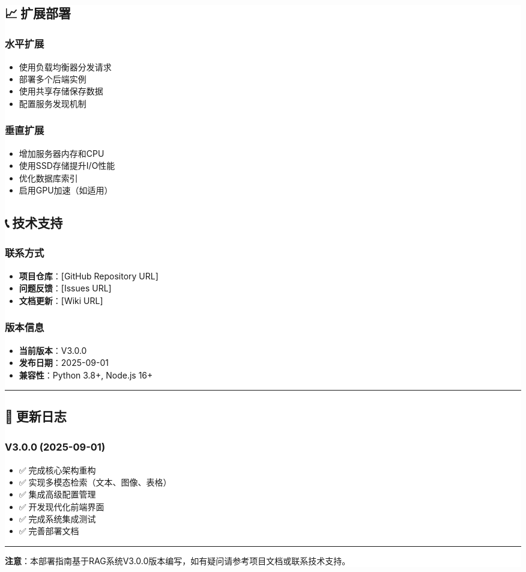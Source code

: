 ## 📈 扩展部署

### 水平扩展
- 使用负载均衡器分发请求
- 部署多个后端实例
- 使用共享存储保存数据
- 配置服务发现机制

### 垂直扩展
- 增加服务器内存和CPU
- 使用SSD存储提升I/O性能
- 优化数据库索引
- 启用GPU加速（如适用）

## 📞 技术支持

### 联系方式
- **项目仓库**：[GitHub Repository URL]
- **问题反馈**：[Issues URL]
- **文档更新**：[Wiki URL]

### 版本信息
- **当前版本**：V3.0.0
- **发布日期**：2025-09-01
- **兼容性**：Python 3.8+, Node.js 16+

---

## 📝 更新日志

### V3.0.0 (2025-09-01)
- ✅ 完成核心架构重构
- ✅ 实现多模态检索（文本、图像、表格）
- ✅ 集成高级配置管理
- ✅ 开发现代化前端界面
- ✅ 完成系统集成测试
- ✅ 完善部署文档

---

**注意**：本部署指南基于RAG系统V3.0.0版本编写，如有疑问请参考项目文档或联系技术支持。
